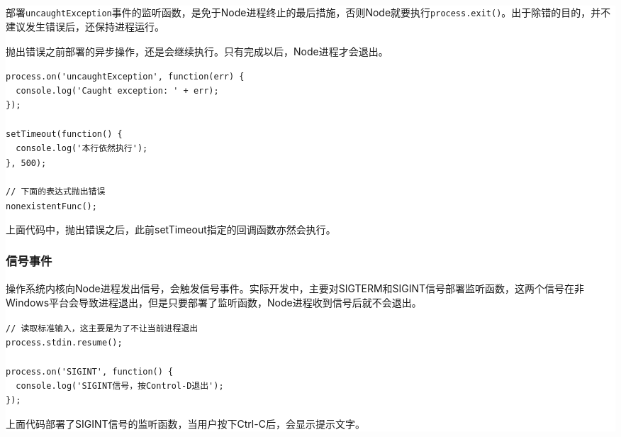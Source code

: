 部署`uncaughtException`事件的监听函数，是免于Node进程终止的最后措施，否则Node就要执行`process.exit()`。出于除错的目的，并不建议发生错误后，还保持进程运行。

抛出错误之前部署的异步操作，还是会继续执行。只有完成以后，Node进程才会退出。

```
process.on('uncaughtException', function(err) {
  console.log('Caught exception: ' + err);
});

setTimeout(function() {
  console.log('本行依然执行');
}, 500);

// 下面的表达式抛出错误
nonexistentFunc();

```

上面代码中，抛出错误之后，此前setTimeout指定的回调函数亦然会执行。

### 信号事件

操作系统内核向Node进程发出信号，会触发信号事件。实际开发中，主要对SIGTERM和SIGINT信号部署监听函数，这两个信号在非Windows平台会导致进程退出，但是只要部署了监听函数，Node进程收到信号后就不会退出。

```
// 读取标准输入，这主要是为了不让当前进程退出
process.stdin.resume();

process.on('SIGINT', function() {
  console.log('SIGINT信号，按Control-D退出');
});

```

上面代码部署了SIGINT信号的监听函数，当用户按下Ctrl-C后，会显示提示文字。

